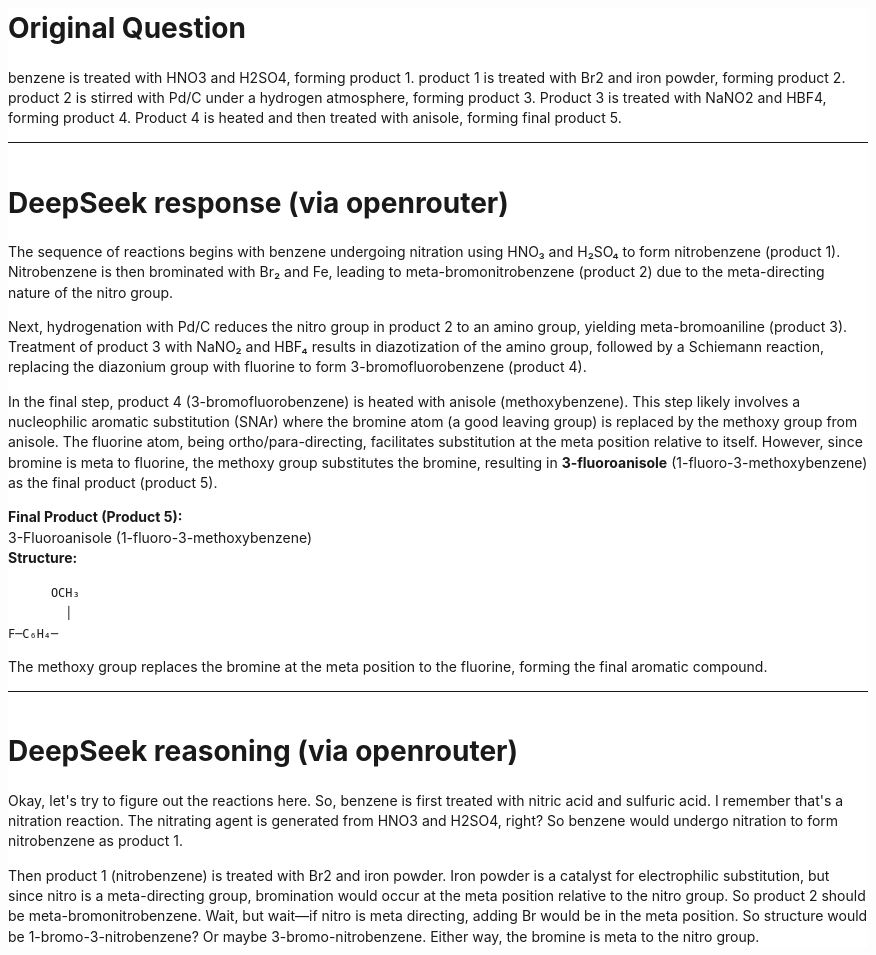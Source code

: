 # Original Question

benzene is treated with HNO3 and H2SO4, forming product 1.
product 1 is treated with Br2 and iron powder, forming product 2.
product 2 is stirred with Pd/C under a hydrogen atmosphere, forming product 3.
Product 3 is treated with NaNO2 and HBF4, forming product 4.
Product 4 is heated and then treated with anisole, forming final product 5.

---

# DeepSeek response (via openrouter)

The sequence of reactions begins with benzene undergoing nitration using HNO₃ and H₂SO₄ to form nitrobenzene (product 1). Nitrobenzene is then brominated with Br₂ and Fe, leading to meta-bromonitrobenzene (product 2) due to the meta-directing nature of the nitro group. 

Next, hydrogenation with Pd/C reduces the nitro group in product 2 to an amino group, yielding meta-bromoaniline (product 3). Treatment of product 3 with NaNO₂ and HBF₄ results in diazotization of the amino group, followed by a Schiemann reaction, replacing the diazonium group with fluorine to form 3-bromofluorobenzene (product 4).

In the final step, product 4 (3-bromofluorobenzene) is heated with anisole (methoxybenzene). This step likely involves a nucleophilic aromatic substitution (SNAr) where the bromine atom (a good leaving group) is replaced by the methoxy group from anisole. The fluorine atom, being ortho/para-directing, facilitates substitution at the meta position relative to itself. However, since bromine is meta to fluorine, the methoxy group substitutes the bromine, resulting in **3-fluoroanisole** (1-fluoro-3-methoxybenzene) as the final product (product 5).

**Final Product (Product 5):**  
3-Fluoroanisole (1-fluoro-3-methoxybenzene)  
**Structure:**  
```
      OCH₃
        │
F─C₆H₄─
```  
The methoxy group replaces the bromine at the meta position to the fluorine, forming the final aromatic compound.

---

# DeepSeek reasoning (via openrouter)

Okay, let's try to figure out the reactions here. So, benzene is first treated with nitric acid and sulfuric acid. I remember that's a nitration reaction. The nitrating agent is generated from HNO3 and H2SO4, right? So benzene would undergo nitration to form nitrobenzene as product 1. 

Then product 1 (nitrobenzene) is treated with Br2 and iron powder. Iron powder is a catalyst for electrophilic substitution, but since nitro is a meta-directing group, bromination would occur at the meta position relative to the nitro group. So product 2 should be meta-bromonitrobenzene. Wait, but wait—if nitro is meta directing, adding Br would be in the meta position. So structure would be 1-bromo-3-nitrobenzene? Or maybe 3-bromo-nitrobenzene. Either way, the bromine is meta to the nitro group.
